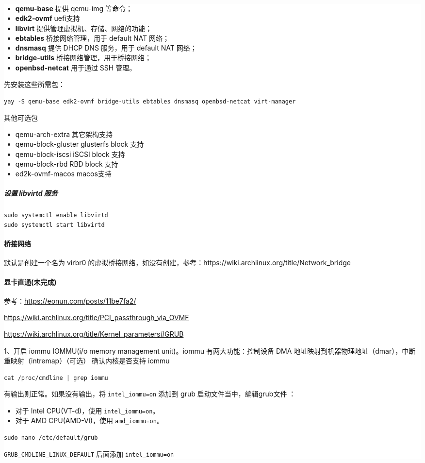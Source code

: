 - **qemu-base** 提供 qemu-img 等命令；
- **edk2-ovmf** uefi支持
- **libvirt** 提供管理虚拟机、存储、网络的功能；
- **ebtables** 桥接网络管理，用于 default NAT 网络；
- **dnsmasq** 提供 DHCP DNS 服务，用于 default NAT 网络；
- **bridge-utils** 桥接网络管理，用于桥接网络；
- **openbsd-netcat** 用于通过 SSH 管理。

先安装这些所需包：

```shell
yay -S qemu-base edk2-ovmf bridge-utils ebtables dnsmasq openbsd-netcat virt-manager
```

其他可选包

- qemu-arch-extra 其它架构支持
- qemu-block-gluster glusterfs block 支持
- qemu-block-iscsi iSCSI block 支持
- qemu-block-rbd RBD block 支持
- ed2k-ovmf-macos macos支持

##### 设置 libvirtd 服务

```shell
sudo systemctl enable libvirtd
sudo systemctl start libvirtd
```

#### 桥接网络

默认是创建一个名为 virbr0 的虚拟桥接网络，如没有创建，参考：https://wiki.archlinux.org/title/Network_bridge

#### 显卡直通(未完成)

参考：https://eonun.com/posts/11be7fa2/

https://wiki.archlinux.org/title/PCI_passthrough_via_OVMF

https://wiki.archlinux.org/title/Kernel_parameters#GRUB

1、开启 iommu
 IOMMU(i/o memory management unit)。iommu 有两大功能：控制设备 DMA 地址映射到机器物理地址（dmar），中断重映射（intremap）（可选）
 确认内核是否支持 iommu

```shell
cat /proc/cmdline | grep iommu
```

有输出则正常。如果没有输出，将 `intel_iommu=on` 添加到 grub 启动文件当中，编辑grub文件 ：

- 对于 Intel CPU(VT-d)，使用 `intel_iommu=on`。
- 对于 AMD CPU(AMD-Vi)，使用 `amd_iommu=on`。

```shell
sudo nano /etc/default/grub
```

`GRUB_CMDLINE_LINUX_DEFAULT` 后面添加 `intel_iommu=on`
